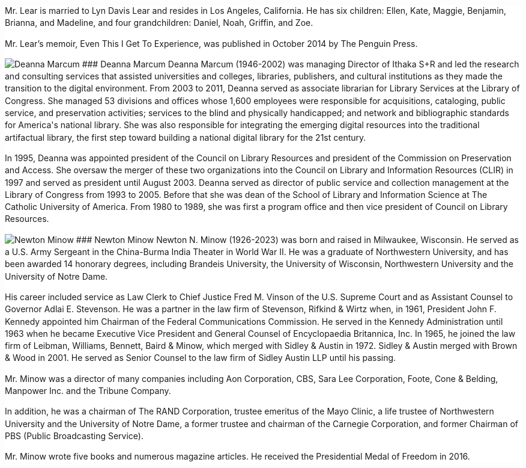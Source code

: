 Mr. Lear is married to Lyn Davis Lear and resides in Los Angeles, California. He has six children: Ellen, Kate, Maggie, Benjamin, Brianna, and Madeline, and four grandchildren: Daniel, Noah, Griffin, and Zoe.

Mr. Lear’s memoir, Even This I Get To Experience, was published in October 2014 by The Penguin Press.

<img class="img-circle pull-left" src="https://s3.amazonaws.com/americanarchive.org/advisory-council/EAC_Deanna_Marcum.jpg" alt="Deanna Marcum" aria-hidden="true"/>
### Deanna Marcum
Deanna Marcum (1946-2002) was managing Director of Ithaka S+R and led the research and consulting services that assisted universities and colleges, libraries, publishers, and cultural institutions as they made the transition to the digital environment. From 2003 to 2011, Deanna served as associate librarian for Library Services at the Library of Congress. She managed 53 divisions and offices whose 1,600 employees were responsible for acquisitions, cataloging, public service, and preservation activities; services to the blind and physically handicapped; and network and bibliographic standards for America's national library. She was also responsible for integrating the emerging digital resources into the traditional artifactual library, the first step toward building a national digital library for the 21st century.

In 1995, Deanna was appointed president of the Council on Library Resources and president of the Commission on Preservation and Access. She oversaw the merger of these two organizations into the Council on Library and Information Resources (CLIR) in 1997 and served as president until August 2003. Deanna served as director of public service and collection management at the Library of Congress from 1993 to 2005. Before that she was dean of the School of Library and Information Science at The Catholic University of America. From 1980 to 1989, she was first a program office and then vice president of Council on Library Resources.

<img class="img-circle pull-left" src="https://s3.amazonaws.com/americanarchive.org/advisory-council/EAC_Newton_Minow.jpg" alt="Newton Minow" aria-hidden="true"/>
### Newton Minow
Newton N. Minow (1926-2023) was born and raised in Milwaukee, Wisconsin.  He served as a U.S. Army Sergeant in the China-Burma India Theater in World War II.  He was a graduate of Northwestern University, and has been awarded 14 honorary degrees, including Brandeis University, the University of Wisconsin, Northwestern University and the University of Notre Dame.

His career included service as Law Clerk to Chief Justice Fred M. Vinson of the U.S. Supreme Court and as Assistant Counsel to Governor Adlai E. Stevenson.  He was a partner in the law firm of Stevenson, Rifkind & Wirtz when, in 1961, President John F. Kennedy appointed him Chairman of the Federal Communications Commission.  He served in the Kennedy Administration until 1963 when he became Executive Vice President and General Counsel of Encyclopaedia Britannica, Inc.  In 1965, he joined the law firm of Leibman, Williams, Bennett, Baird & Minow, which merged with Sidley & Austin in 1972.  Sidley & Austin merged with Brown & Wood in 2001. He served as Senior Counsel to the law firm of Sidley Austin LLP until his passing.

Mr. Minow was a director of many companies including Aon Corporation, CBS, Sara Lee Corporation, Foote, Cone & Belding, Manpower Inc. and the Tribune Company.

In addition, he was a chairman of The RAND Corporation, trustee emeritus of the Mayo Clinic, a life trustee of Northwestern University and the University of Notre Dame, a former trustee and chairman of the Carnegie Corporation, and former Chairman of PBS (Public Broadcasting Service).

Mr. Minow wrote five books and numerous magazine articles. He received the Presidential Medal of Freedom in 2016.
